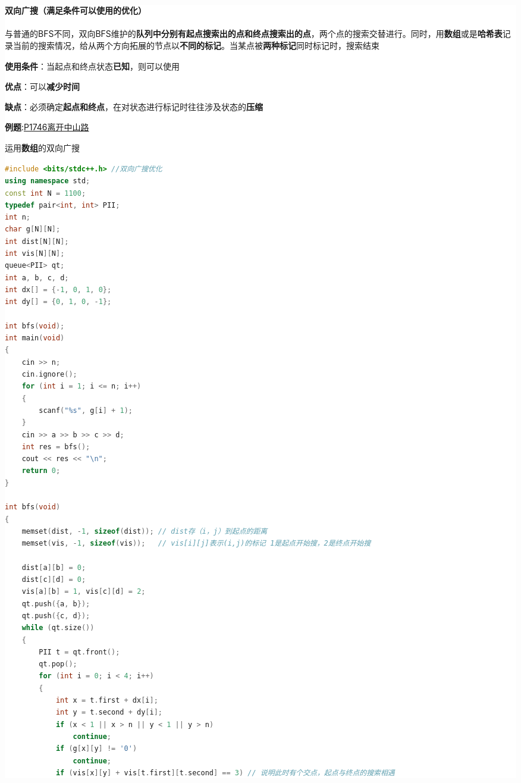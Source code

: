 #### 双向广搜（满足条件可以使用的优化）
与普通的BFS不同，双向BFS维护的**队列中分别有起点搜索出的点和终点搜索出的点**，两个点的搜索交替进行。同时，用**数组**或是**哈希表**记录当前的搜索情况，给从两个方向拓展的节点以**不同的标记**。当某点被**两种标记**同时标记时，搜索结束

**使用条件**：当起点和终点状态**已知**，则可以使用

**优点**：可以**减少时间**

**缺点**：必须确定**起点和终点**，在对状态进行标记时往往涉及状态的**压缩**

**例题**:[P1746离开中山路][离开中山路] 

运用**数组**的双向广搜

```cpp
#include <bits/stdc++.h> //双向广搜优化
using namespace std;
const int N = 1100;
typedef pair<int, int> PII;
int n;
char g[N][N];
int dist[N][N];
int vis[N][N];
queue<PII> qt;
int a, b, c, d;
int dx[] = {-1, 0, 1, 0};
int dy[] = {0, 1, 0, -1};

int bfs(void);
int main(void)
{
    cin >> n;
    cin.ignore();
    for (int i = 1; i <= n; i++)
    {
        scanf("%s", g[i] + 1);
    }
    cin >> a >> b >> c >> d;
    int res = bfs();
    cout << res << "\n";
    return 0;
}

int bfs(void)
{
    memset(dist, -1, sizeof(dist)); // dist存（i，j）到起点的距离
    memset(vis, -1, sizeof(vis));   // vis[i][j]表示(i,j)的标记 1是起点开始搜，2是终点开始搜

    dist[a][b] = 0;
    dist[c][d] = 0;
    vis[a][b] = 1, vis[c][d] = 2;
    qt.push({a, b});
    qt.push({c, d});
    while (qt.size())
    {
        PII t = qt.front();
        qt.pop();
        for (int i = 0; i < 4; i++)
        {
            int x = t.first + dx[i];
            int y = t.second + dy[i];
            if (x < 1 || x > n || y < 1 || y > n)
                continue;
            if (g[x][y] != '0')
                continue;
            if (vis[x][y] + vis[t.first][t.second] == 3) // 说明此时有个交点，起点与终点的搜索相遇
```

[棋盘问题]: https://www.acwing.com/problem/content/1116/
[PERKET]: https://www.luogu.com.cn/problem/P2036
[烤鸡]: https://www.luogu.com.cn/problem/P2089
[数的划分]: https://www.luogu.com.cn/problem/P1025
[离开中山路]: https://www.luogu.com.cn/problem/P1746
[^1]: 加权边的意思是给**边长度赋值**，原本**边长度都默认为1**，**结果加权边给他们赋不同的值**，100，500，600这样子
[^2]: dijkstra算法可以在图论的相关学习中学到
[^3]: 任何时刻，队列中**最多存在两种状态**
[^4]: 前一段状态为**x**，后一段状态为**x+1**